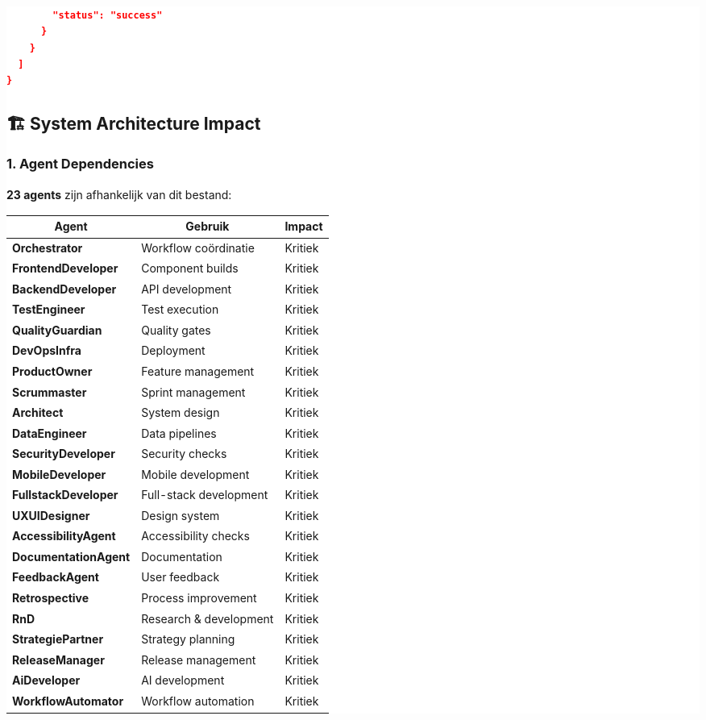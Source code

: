 ```json
        "status": "success"
      }
    }
  ]
}
```

## 🏗️ **System Architecture Impact**

### **1. Agent Dependencies**
**23 agents** zijn afhankelijk van dit bestand:

| Agent | Gebruik | Impact |
|-------|---------|--------|
| **Orchestrator** | Workflow coördinatie | Kritiek |
| **FrontendDeveloper** | Component builds | Kritiek |
| **BackendDeveloper** | API development | Kritiek |
| **TestEngineer** | Test execution | Kritiek |
| **QualityGuardian** | Quality gates | Kritiek |
| **DevOpsInfra** | Deployment | Kritiek |
| **ProductOwner** | Feature management | Kritiek |
| **Scrummaster** | Sprint management | Kritiek |
| **Architect** | System design | Kritiek |
| **DataEngineer** | Data pipelines | Kritiek |
| **SecurityDeveloper** | Security checks | Kritiek |
| **MobileDeveloper** | Mobile development | Kritiek |
| **FullstackDeveloper** | Full-stack development | Kritiek |
| **UXUIDesigner** | Design system | Kritiek |
| **AccessibilityAgent** | Accessibility checks | Kritiek |
| **DocumentationAgent** | Documentation | Kritiek |
| **FeedbackAgent** | User feedback | Kritiek |
| **Retrospective** | Process improvement | Kritiek |
| **RnD** | Research & development | Kritiek |
| **StrategiePartner** | Strategy planning | Kritiek |
| **ReleaseManager** | Release management | Kritiek |
| **AiDeveloper** | AI development | Kritiek |
| **WorkflowAutomator** | Workflow automation | Kritiek |

